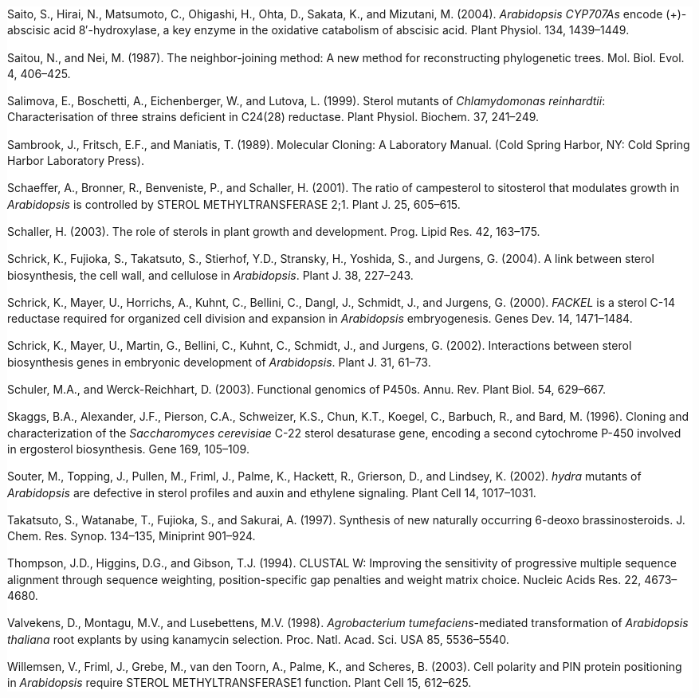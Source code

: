 Saito, S., Hirai, N., Matsumoto, C., Ohigashi, H., Ohta, D., Sakata, K., and Mizutani, M. (2004). *Arabidopsis CYP707As* encode (+)-abscisic acid 8′-hydroxylase, a key enzyme in the oxidative catabolism of abscisic acid. Plant Physiol. 134, 1439–1449.

Saitou, N., and Nei, M. (1987). The neighbor-joining method: A new method for reconstructing phylogenetic trees. Mol. Biol. Evol. 4, 406–425.

Salimova, E., Boschetti, A., Eichenberger, W., and Lutova, L. (1999). Sterol mutants of *Chlamydomonas reinhardtii*: Characterisation of three strains deficient in C24(28) reductase. Plant Physiol. Biochem. 37, 241–249.

Sambrook, J., Fritsch, E.F., and Maniatis, T. (1989). Molecular Cloning: A Laboratory Manual. (Cold Spring Harbor, NY: Cold Spring Harbor Laboratory Press).

Schaeffer, A., Bronner, R., Benveniste, P., and Schaller, H. (2001). The ratio of campesterol to sitosterol that modulates growth in *Arabidopsis* is controlled by STEROL METHYLTRANSFERASE 2;1. Plant J. 25, 605–615.

Schaller, H. (2003). The role of sterols in plant growth and development. Prog. Lipid Res. 42, 163–175.

Schrick, K., Fujioka, S., Takatsuto, S., Stierhof, Y.D., Stransky, H., Yoshida, S., and Jurgens, G. (2004). A link between sterol biosynthesis, the cell wall, and cellulose in *Arabidopsis*. Plant J. 38, 227–243.

Schrick, K., Mayer, U., Horrichs, A., Kuhnt, C., Bellini, C., Dangl, J., Schmidt, J., and Jurgens, G. (2000). *FACKEL* is a sterol C-14 reductase required for organized cell division and expansion in *Arabidopsis* embryogenesis. Genes Dev. 14, 1471–1484.

Schrick, K., Mayer, U., Martin, G., Bellini, C., Kuhnt, C., Schmidt, J., and Jurgens, G. (2002). Interactions between sterol biosynthesis genes in embryonic development of *Arabidopsis*. Plant J. 31, 61–73.

Schuler, M.A., and Werck-Reichhart, D. (2003). Functional genomics of P450s. Annu. Rev. Plant Biol. 54, 629–667.

Skaggs, B.A., Alexander, J.F., Pierson, C.A., Schweizer, K.S., Chun, K.T., Koegel, C., Barbuch, R., and Bard, M. (1996). Cloning and characterization of the *Saccharomyces cerevisiae* C-22 sterol desaturase gene, encoding a second cytochrome P-450 involved in ergosterol biosynthesis. Gene 169, 105–109.

Souter, M., Topping, J., Pullen, M., Friml, J., Palme, K., Hackett, R., Grierson, D., and Lindsey, K. (2002). *hydra* mutants of *Arabidopsis* are defective in sterol profiles and auxin and ethylene signaling. Plant Cell 14, 1017–1031.

Takatsuto, S., Watanabe, T., Fujioka, S., and Sakurai, A. (1997). Synthesis of new naturally occurring 6-deoxo brassinosteroids. J. Chem. Res. Synop. 134–135, Miniprint 901–924.

Thompson, J.D., Higgins, D.G., and Gibson, T.J. (1994). CLUSTAL W: Improving the sensitivity of progressive multiple sequence alignment through sequence weighting, position-specific gap penalties and weight matrix choice. Nucleic Acids Res. 22, 4673–4680.

Valvekens, D., Montagu, M.V., and Lusebettens, M.V. (1998). *Agrobacterium tumefaciens*-mediated transformation of *Arabidopsis thaliana* root explants by using kanamycin selection. Proc. Natl. Acad. Sci. USA 85, 5536–5540.

Willemsen, V., Friml, J., Grebe, M., van den Toorn, A., Palme, K., and Scheres, B. (2003). Cell polarity and PIN protein positioning in *Arabidopsis* require STEROL METHYLTRANSFERASE1 function. Plant Cell 15, 612–625.
